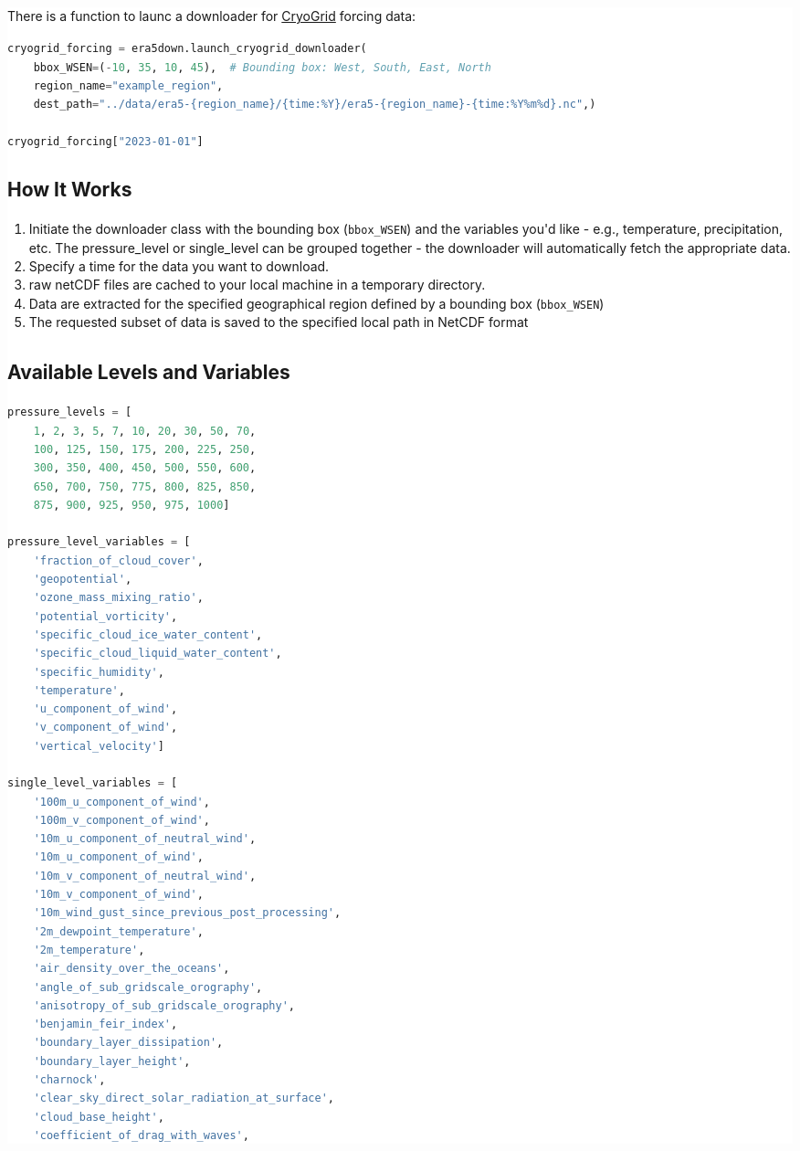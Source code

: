 There is a function to launc a downloader for [CryoGrid](https://gmd.copernicus.org/articles/16/2607/2023/) forcing data:
```python
cryogrid_forcing = era5down.launch_cryogrid_downloader(
    bbox_WSEN=(-10, 35, 10, 45),  # Bounding box: West, South, East, North
    region_name="example_region",
    dest_path="../data/era5-{region_name}/{time:%Y}/era5-{region_name}-{time:%Y%m%d}.nc",)

cryogrid_forcing["2023-01-01"]
```

## How It Works

1. Initiate the downloader class with the bounding box (`bbox_WSEN`) and the variables you'd like - e.g., temperature, precipitation, etc. The pressure_level or single_level can be grouped together - the downloader will automatically fetch the appropriate data.
2. Specify a time for the data you want to download. 
3. raw netCDF files are cached to your local machine in a temporary directory.
4. Data are extracted for the specified geographical region defined by a bounding box (`bbox_WSEN`)
5. The requested subset of data  is saved to the specified local path in NetCDF format

## Available Levels and Variables
```python
pressure_levels = [
    1, 2, 3, 5, 7, 10, 20, 30, 50, 70,
    100, 125, 150, 175, 200, 225, 250,
    300, 350, 400, 450, 500, 550, 600,
    650, 700, 750, 775, 800, 825, 850,
    875, 900, 925, 950, 975, 1000]

pressure_level_variables = [
    'fraction_of_cloud_cover',
    'geopotential',
    'ozone_mass_mixing_ratio',
    'potential_vorticity',
    'specific_cloud_ice_water_content',
    'specific_cloud_liquid_water_content',
    'specific_humidity',
    'temperature',
    'u_component_of_wind',
    'v_component_of_wind',
    'vertical_velocity']

single_level_variables = [
    '100m_u_component_of_wind',
    '100m_v_component_of_wind',
    '10m_u_component_of_neutral_wind',
    '10m_u_component_of_wind',
    '10m_v_component_of_neutral_wind',
    '10m_v_component_of_wind',
    '10m_wind_gust_since_previous_post_processing',
    '2m_dewpoint_temperature',
    '2m_temperature',
    'air_density_over_the_oceans',
    'angle_of_sub_gridscale_orography',
    'anisotropy_of_sub_gridscale_orography',
    'benjamin_feir_index',
    'boundary_layer_dissipation',
    'boundary_layer_height',
    'charnock',
    'clear_sky_direct_solar_radiation_at_surface',
    'cloud_base_height',
    'coefficient_of_drag_with_waves',
```